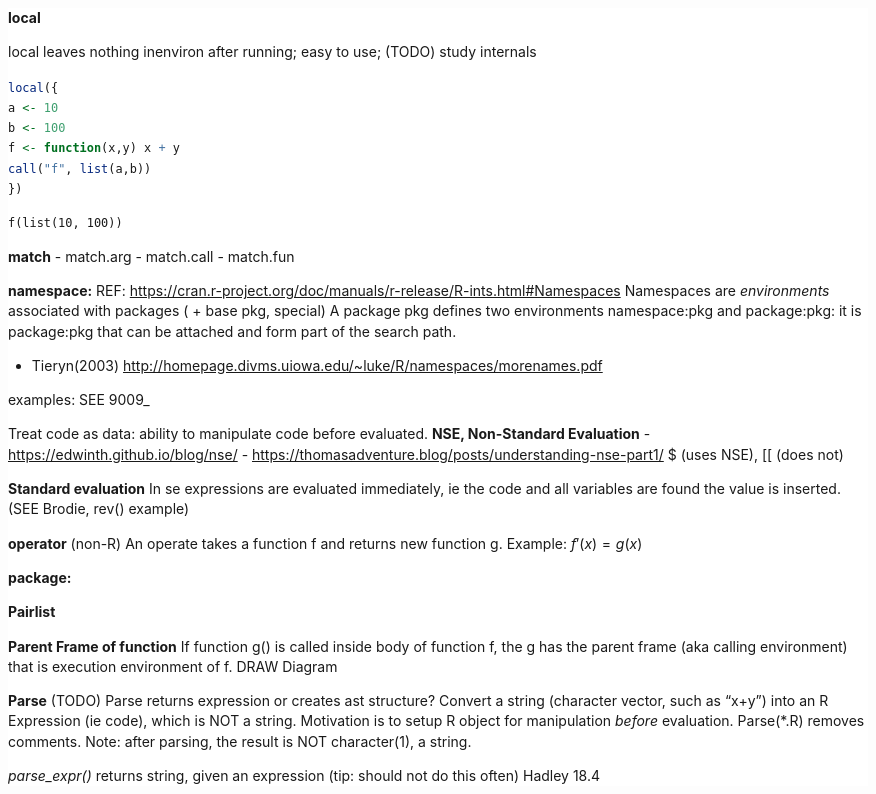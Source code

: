 **local**

local leaves nothing inenviron after running; easy to use; (TODO) study
internals

``` r
local({
a <- 10
b <- 100
f <- function(x,y) x + y
call("f", list(a,b))
})
```

    f(list(10, 100))

**match** - match.arg - match.call - match.fun

**namespace:** REF:
https://cran.r-project.org/doc/manuals/r-release/R-ints.html#Namespaces
Namespaces are *environments* associated with packages ( + base pkg,
special) A package pkg defines two environments namespace:pkg and
package:pkg: it is package:pkg that can be attached and form part of the
search path.

- Tieryn(2003)
  http://homepage.divms.uiowa.edu/~luke/R/namespaces/morenames.pdf

examples: SEE 9009\_

Treat code as data: ability to manipulate code before evaluated. **NSE,
Non-Standard Evaluation** - https://edwinth.github.io/blog/nse/ -
https://thomasadventure.blog/posts/understanding-nse-part1/ \$ (uses
NSE), \[\[ (does not)

**Standard evaluation** In se expressions are evaluated immediately, ie
the code and all variables are found the value is inserted. (SEE Brodie,
rev() example)

**operator** (non-R) An operate takes a function f and returns new
function g. Example: $f'(x) = g(x)$

**package:**

**Pairlist**

**Parent Frame of function** If function g() is called inside body of
function f, the g has the parent frame (aka calling environment) that is
execution environment of f. DRAW Diagram

**Parse** (TODO) Parse returns expression or creates ast structure?
Convert a string (character vector, such as “x+y”) into an R Expression
(ie code), which is NOT a string. Motivation is to setup R object for
manipulation *before* evaluation. Parse(\*.R) removes comments. Note:
after parsing, the result is NOT character(1), a string.

*parse_expr()* returns string, given an expression (tip: should not do
this often) Hadley 18.4
